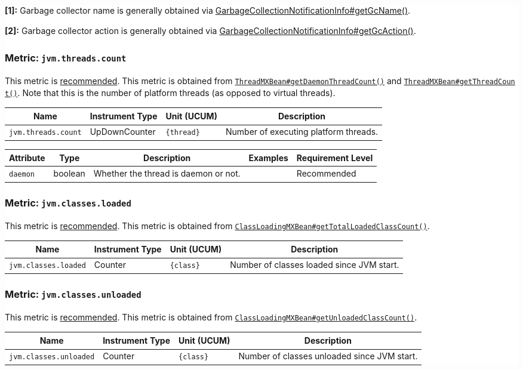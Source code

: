 **[1]:** Garbage collector name is generally obtained via [GarbageCollectionNotificationInfo#getGcName()](https://docs.oracle.com/en/java/javase/11/docs/api/jdk.management/com/sun/management/GarbageCollectionNotificationInfo.html#getGcName()).

**[2]:** Garbage collector action is generally obtained via [GarbageCollectionNotificationInfo#getGcAction()](https://docs.oracle.com/en/java/javase/11/docs/api/jdk.management/com/sun/management/GarbageCollectionNotificationInfo.html#getGcAction()).


### Metric: `jvm.threads.count`

This metric is [recommended][MetricRecommended].
This metric is obtained from [`ThreadMXBean#getDaemonThreadCount()`](https://docs.oracle.com/javase/8/docs/api/java/lang/management/ThreadMXBean.html#getDaemonThreadCount--) and
[`ThreadMXBean#getThreadCount()`](https://docs.oracle.com/javase/8/docs/api/java/lang/management/ThreadMXBean.html#getThreadCount--).
Note that this is the number of platform threads (as opposed to virtual threads).


| Name     | Instrument Type | Unit (UCUM) | Description    |
| -------- | --------------- | ----------- | -------------- |
| `jvm.threads.count` | UpDownCounter | `{thread}` | Number of executing platform threads. |



| Attribute  | Type | Description  | Examples  | Requirement Level |
|---|---|---|---|---|
| `daemon` | boolean | Whether the thread is daemon or not. |  | Recommended |


### Metric: `jvm.classes.loaded`

This metric is [recommended][MetricRecommended].
This metric is obtained from [`ClassLoadingMXBean#getTotalLoadedClassCount()`](https://docs.oracle.com/javase/8/docs/api/java/lang/management/ClassLoadingMXBean.html#getTotalLoadedClassCount--).


| Name     | Instrument Type | Unit (UCUM) | Description    |
| -------- | --------------- | ----------- | -------------- |
| `jvm.classes.loaded` | Counter | `{class}` | Number of classes loaded since JVM start. |





### Metric: `jvm.classes.unloaded`

This metric is [recommended][MetricRecommended].
This metric is obtained from [`ClassLoadingMXBean#getUnloadedClassCount()`](https://docs.oracle.com/javase/8/docs/api/java/lang/management/ClassLoadingMXBean.html#getUnloadedClassCount--).


| Name     | Instrument Type | Unit (UCUM) | Description    |
| -------- | --------------- | ----------- | -------------- |
| `jvm.classes.unloaded` | Counter | `{class}` | Number of classes unloaded since JVM start. |



[DocumentStatus]: https://github.com/open-telemetry/opentelemetry-specification/tree/v1.22.0/specification/document-status.md
[MetricOptIn]: https://github.com/open-telemetry/opentelemetry-specification/tree/v1.22.0/specification/metrics/metric-requirement-level.md#opt-in
[MetricRecommended]: https://github.com/open-telemetry/opentelemetry-specification/tree/v1.22.0/specification/metrics/metric-requirement-level.md#recommended